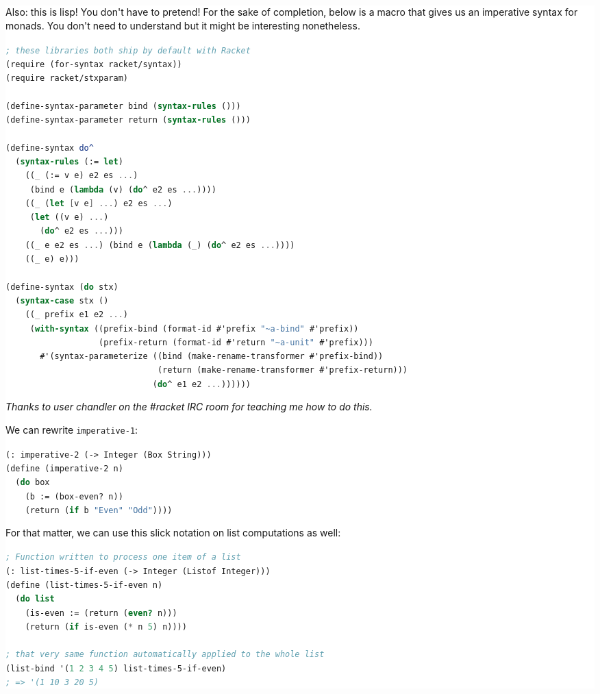 Also: this is lisp! You don't have to pretend! For the sake of completion,
below is a macro that gives us an imperative syntax for monads. You don't need
to understand but it might be interesting nonetheless.

```scheme
; these libraries both ship by default with Racket
(require (for-syntax racket/syntax))
(require racket/stxparam)

(define-syntax-parameter bind (syntax-rules ()))
(define-syntax-parameter return (syntax-rules ()))

(define-syntax do^
  (syntax-rules (:= let)
    ((_ (:= v e) e2 es ...)
     (bind e (lambda (v) (do^ e2 es ...))))
    ((_ (let [v e] ...) e2 es ...)
     (let ((v e) ...)
       (do^ e2 es ...)))
    ((_ e e2 es ...) (bind e (lambda (_) (do^ e2 es ...))))
    ((_ e) e)))

(define-syntax (do stx)
  (syntax-case stx ()
    ((_ prefix e1 e2 ...)
     (with-syntax ((prefix-bind (format-id #'prefix "~a-bind" #'prefix))
                   (prefix-return (format-id #'return "~a-unit" #'prefix)))
       #'(syntax-parameterize ((bind (make-rename-transformer #'prefix-bind))
                               (return (make-rename-transformer #'prefix-return)))
                              (do^ e1 e2 ...))))))
```

*Thanks to user chandler on the #racket IRC room for teaching me how to do this.*

We can rewrite `imperative-1`:

```scheme
(: imperative-2 (-> Integer (Box String)))
(define (imperative-2 n)
  (do box
    (b := (box-even? n))
    (return (if b "Even" "Odd"))))
```

For that matter, we can use this slick notation on list computations as well:

```scheme
; Function written to process one item of a list
(: list-times-5-if-even (-> Integer (Listof Integer)))
(define (list-times-5-if-even n)
  (do list
    (is-even := (return (even? n)))
    (return (if is-even (* n 5) n))))

; that very same function automatically applied to the whole list
(list-bind '(1 2 3 4 5) list-times-5-if-even)
; => '(1 10 3 20 5)
```


[typedracket]: http://docs.racket-lang.org/ts-guide/index.html
[racket]: http://racket-lang.org